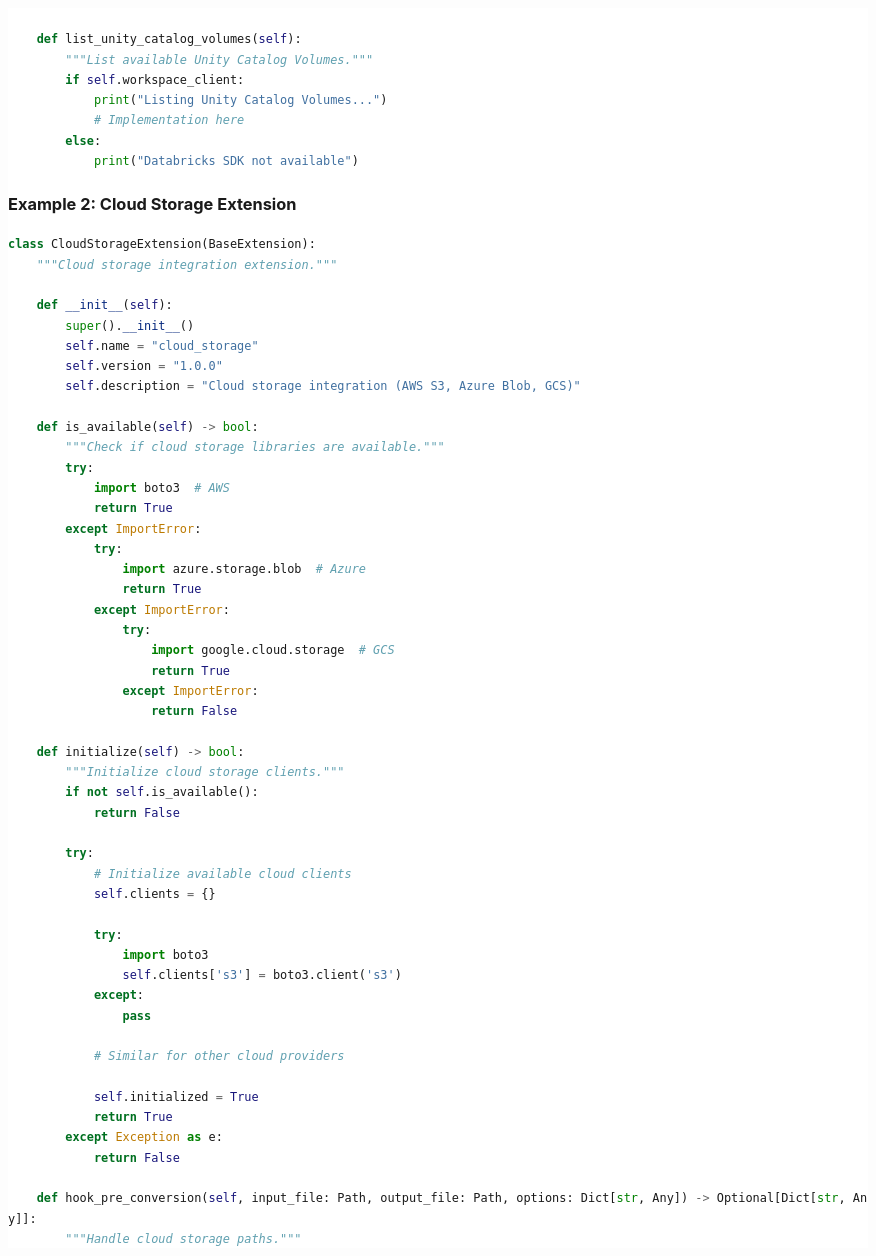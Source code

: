 ```python
    
    def list_unity_catalog_volumes(self):
        """List available Unity Catalog Volumes."""
        if self.workspace_client:
            print("Listing Unity Catalog Volumes...")
            # Implementation here
        else:
            print("Databricks SDK not available")
```

### Example 2: Cloud Storage Extension

```python
class CloudStorageExtension(BaseExtension):
    """Cloud storage integration extension."""
    
    def __init__(self):
        super().__init__()
        self.name = "cloud_storage"
        self.version = "1.0.0"
        self.description = "Cloud storage integration (AWS S3, Azure Blob, GCS)"
    
    def is_available(self) -> bool:
        """Check if cloud storage libraries are available."""
        try:
            import boto3  # AWS
            return True
        except ImportError:
            try:
                import azure.storage.blob  # Azure
                return True
            except ImportError:
                try:
                    import google.cloud.storage  # GCS
                    return True
                except ImportError:
                    return False
    
    def initialize(self) -> bool:
        """Initialize cloud storage clients."""
        if not self.is_available():
            return False
        
        try:
            # Initialize available cloud clients
            self.clients = {}
            
            try:
                import boto3
                self.clients['s3'] = boto3.client('s3')
            except:
                pass
                
            # Similar for other cloud providers
            
            self.initialized = True
            return True
        except Exception as e:
            return False
    
    def hook_pre_conversion(self, input_file: Path, output_file: Path, options: Dict[str, Any]) -> Optional[Dict[str, Any]]:
        """Handle cloud storage paths."""
```